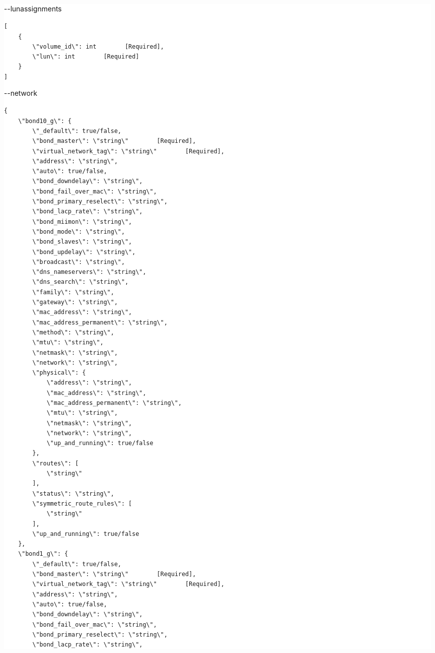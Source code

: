 --lunassignments

    [
        {
            \"volume_id\": int        [Required],
            \"lun\": int        [Required]
        }
    ]

--network

    {
        \"bond10_g\": {
            \"_default\": true/false,
            \"bond_master\": \"string\"        [Required],
            \"virtual_network_tag\": \"string\"        [Required],
            \"address\": \"string\",
            \"auto\": true/false,
            \"bond_downdelay\": \"string\",
            \"bond_fail_over_mac\": \"string\",
            \"bond_primary_reselect\": \"string\",
            \"bond_lacp_rate\": \"string\",
            \"bond_miimon\": \"string\",
            \"bond_mode\": \"string\",
            \"bond_slaves\": \"string\",
            \"bond_updelay\": \"string\",
            \"broadcast\": \"string\",
            \"dns_nameservers\": \"string\",
            \"dns_search\": \"string\",
            \"family\": \"string\",
            \"gateway\": \"string\",
            \"mac_address\": \"string\",
            \"mac_address_permanent\": \"string\",
            \"method\": \"string\",
            \"mtu\": \"string\",
            \"netmask\": \"string\",
            \"network\": \"string\",
            \"physical\": {
                \"address\": \"string\",
                \"mac_address\": \"string\",
                \"mac_address_permanent\": \"string\",
                \"mtu\": \"string\",
                \"netmask\": \"string\",
                \"network\": \"string\",
                \"up_and_running\": true/false
            },
            \"routes\": [
                \"string\"
            ],
            \"status\": \"string\",
            \"symmetric_route_rules\": [
                \"string\"
            ],
            \"up_and_running\": true/false
        },
        \"bond1_g\": {
            \"_default\": true/false,
            \"bond_master\": \"string\"        [Required],
            \"virtual_network_tag\": \"string\"        [Required],
            \"address\": \"string\",
            \"auto\": true/false,
            \"bond_downdelay\": \"string\",
            \"bond_fail_over_mac\": \"string\",
            \"bond_primary_reselect\": \"string\",
            \"bond_lacp_rate\": \"string\",